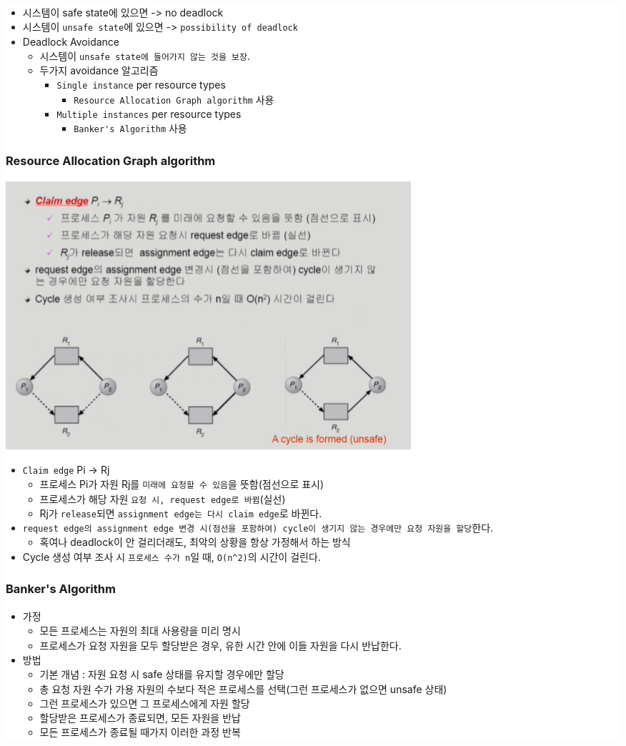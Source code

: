 -   시스템이 safe state에 있으면 -> no deadlock
-   시스템이 `unsafe state`에 있으면 -> `possibility of deadlock`
-   Deadlock Avoidance
    -   시스템이 `unsafe state에 들어가지 않는 것을 보장`.
    -   두가지 avoidance 알고리즘
        -   `Single instance` per resource types
            -   `Resource Allocation Graph algorithm` 사용
        -   `Multiple instances` per resource types
            -   `Banker's Algorithm` 사용

### Resource Allocation Graph algorithm

![raAlgo](./assets/1/raAlgo.png)

-   `Claim edge` Pi -> Rj
    -   프로세스 Pi가 자원 Rj를 `미래에 요청할 수 있음`을 뜻함(점선으로 표시)
    -   프로세스가 해당 자원 `요청 시, request edge로 바뀜`(실선)
    -   Rj가 `release`되면 `assignment edge는 다시 claim edge`로 바뀐다.
-   `request edge의 assignment edge 변경 시(점선을 포함하여) cycle이 생기지 않는 경우에만 요청 자원을 할당`한다.
    -   혹여나 deadlock이 안 걸리더래도, 최악의 상황을 항상 가정해서 하는 방식
-   Cycle 생성 여부 조사 시 `프로세스 수가 n`일 때, `O(n^2)`의 시간이 걸린다.

### Banker's Algorithm

-   가정
    -   모든 프로세스는 자원의 최대 사용량을 미리 명시
    -   프로세스가 요청 자원을 모두 할당받은 경우, 유한 시간 안에 이들 자원을 다시 반납한다.
-   방법
    -   기본 개념 : 자원 요청 시 safe 상태를 유지할 경우에만 할당
    -   총 요청 자원 수가 가용 자원의 수보다 적은 프로세스를 선택(그런 프로세스가 없으면 unsafe 상태)
    -   그런 프로세스가 있으면 그 프로세스에게 자원 할당
    -   할당받은 프로세스가 종료되면, 모든 자원을 반납
    -   모든 프로세스가 종료될 때가지 이러한 과정 반복
